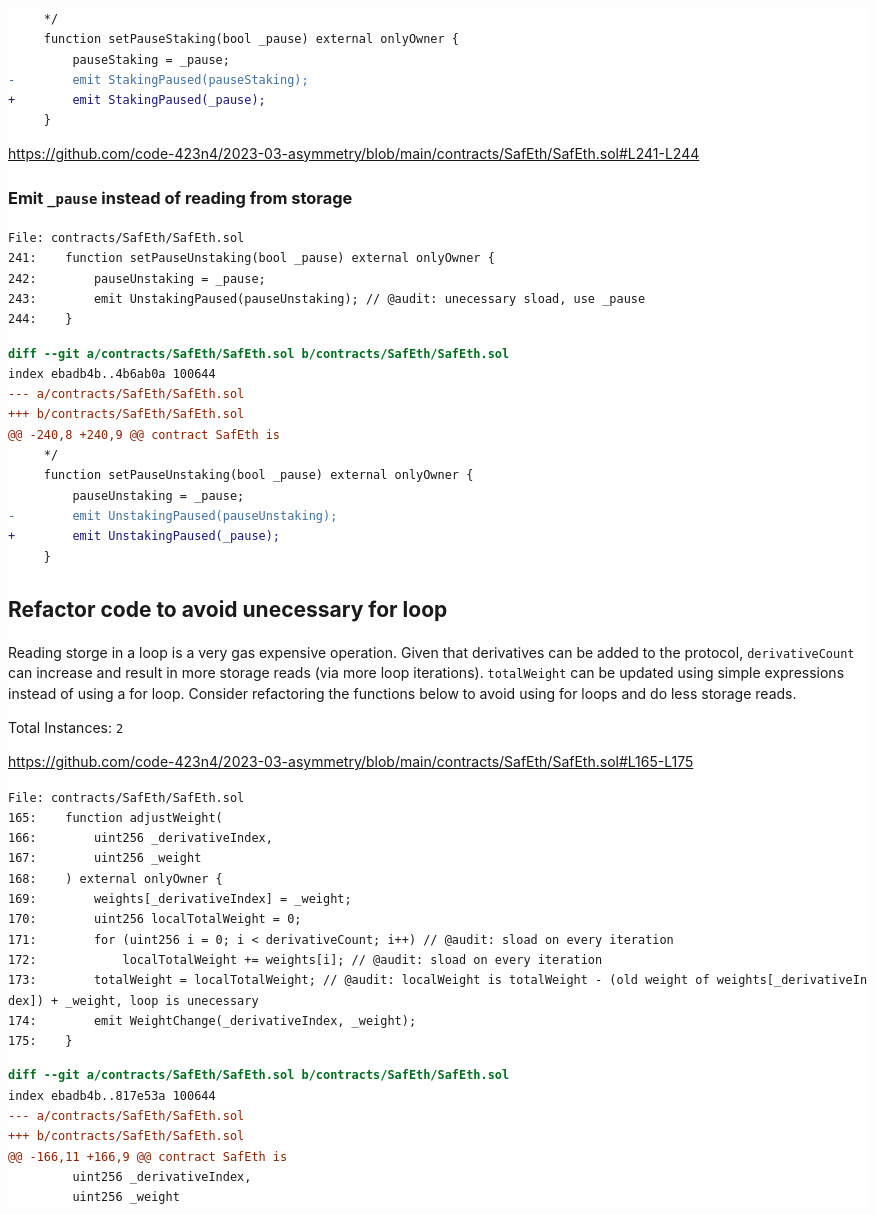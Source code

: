 ```diff
     */
     function setPauseStaking(bool _pause) external onlyOwner {
         pauseStaking = _pause;
-        emit StakingPaused(pauseStaking);
+        emit StakingPaused(_pause);
     }
```

https://github.com/code-423n4/2023-03-asymmetry/blob/main/contracts/SafEth/SafEth.sol#L241-L244

### Emit `_pause` instead of reading from storage
```solidity
File: contracts/SafEth/SafEth.sol
241:    function setPauseUnstaking(bool _pause) external onlyOwner {
242:        pauseUnstaking = _pause;
243:        emit UnstakingPaused(pauseUnstaking); // @audit: unecessary sload, use _pause
244:    }
```
```diff
diff --git a/contracts/SafEth/SafEth.sol b/contracts/SafEth/SafEth.sol
index ebadb4b..4b6ab0a 100644
--- a/contracts/SafEth/SafEth.sol
+++ b/contracts/SafEth/SafEth.sol
@@ -240,8 +240,9 @@ contract SafEth is
     */
     function setPauseUnstaking(bool _pause) external onlyOwner {
         pauseUnstaking = _pause;
-        emit UnstakingPaused(pauseUnstaking);
+        emit UnstakingPaused(_pause);
     }
```

## Refactor code to avoid unecessary for loop
Reading storge in a loop is a very gas expensive operation. Given that derivatives can be added to the protocol, `derivativeCount` can increase and result in more storage reads (via more loop iterations). `totalWeight` can be updated using simple expressions instead of using a for loop. Consider refactoring the functions below to avoid using for loops and do less storage reads.

Total Instances: `2`

https://github.com/code-423n4/2023-03-asymmetry/blob/main/contracts/SafEth/SafEth.sol#L165-L175

```solidity
File: contracts/SafEth/SafEth.sol
165:    function adjustWeight(
166:        uint256 _derivativeIndex,
167:        uint256 _weight
168:    ) external onlyOwner {
169:        weights[_derivativeIndex] = _weight;
170:        uint256 localTotalWeight = 0;
171:        for (uint256 i = 0; i < derivativeCount; i++) // @audit: sload on every iteration
172:            localTotalWeight += weights[i]; // @audit: sload on every iteration
173:        totalWeight = localTotalWeight; // @audit: localWeight is totalWeight - (old weight of weights[_derivativeIndex]) + _weight, loop is unecessary
174:        emit WeightChange(_derivativeIndex, _weight);
175:    }
```
```diff
diff --git a/contracts/SafEth/SafEth.sol b/contracts/SafEth/SafEth.sol
index ebadb4b..817e53a 100644
--- a/contracts/SafEth/SafEth.sol
+++ b/contracts/SafEth/SafEth.sol
@@ -166,11 +166,9 @@ contract SafEth is
         uint256 _derivativeIndex,
         uint256 _weight
```